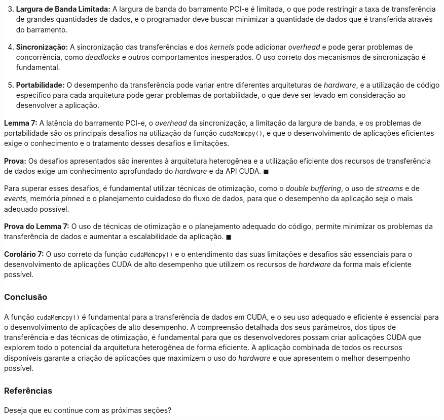 3.  **Largura de Banda Limitada:** A largura de banda do barramento PCI-e é limitada, o que pode restringir a taxa de transferência de grandes quantidades de dados, e o programador deve buscar minimizar a quantidade de dados que é transferida através do barramento.

4.  **Sincronização:** A sincronização das transferências e dos *kernels* pode adicionar *overhead* e pode gerar problemas de concorrência, como *deadlocks* e outros comportamentos inesperados. O uso correto dos mecanismos de sincronização é fundamental.

5.  **Portabilidade:** O desempenho da transferência pode variar entre diferentes arquiteturas de *hardware*, e a utilização de código específico para cada arquitetura pode gerar problemas de portabilidade, o que deve ser levado em consideração ao desenvolver a aplicação.

**Lemma 7:** A latência do barramento PCI-e, o *overhead* da sincronização, a limitação da largura de banda, e os problemas de portabilidade são os principais desafios na utilização da função `cudaMemcpy()`, e que o desenvolvimento de aplicações eficientes exige o conhecimento e o tratamento desses desafios e limitações.

**Prova:** Os desafios apresentados são inerentes à arquitetura heterogênea e a utilização eficiente dos recursos de transferência de dados exige um conhecimento aprofundado do *hardware* e da API CUDA. $\blacksquare$

Para superar esses desafios, é fundamental utilizar técnicas de otimização, como o *double buffering*, o uso de *streams* e de *events*, memória *pinned* e o planejamento cuidadoso do fluxo de dados, para que o desempenho da aplicação seja o mais adequado possível.

**Prova do Lemma 7:** O uso de técnicas de otimização e o planejamento adequado do código, permite minimizar os problemas da transferência de dados e aumentar a escalabilidade da aplicação. $\blacksquare$

**Corolário 7:** O uso correto da função `cudaMemcpy()` e o entendimento das suas limitações e desafios são essenciais para o desenvolvimento de aplicações CUDA de alto desempenho que utilizem os recursos de *hardware* da forma mais eficiente possível.

### Conclusão

A função `cudaMemcpy()` é fundamental para a transferência de dados em CUDA, e o seu uso adequado e eficiente é essencial para o desenvolvimento de aplicações de alto desempenho. A compreensão detalhada dos seus parâmetros, dos tipos de transferência e das técnicas de otimização, é fundamental para que os desenvolvedores possam criar aplicações CUDA que explorem todo o potencial da arquitetura heterogênea de forma eficiente. A aplicação combinada de todos os recursos disponíveis garante a criação de aplicações que maximizem o uso do *hardware* e que apresentem o melhor desempenho possível.

### Referências

[^11]: "Once the host code has allocated device memory for the data objects, it can request that data be transferred from host to device. This is accomplished by calling one of the CUDA API functions." *(Trecho de <página 51>)*

Deseja que eu continue com as próximas seções?
